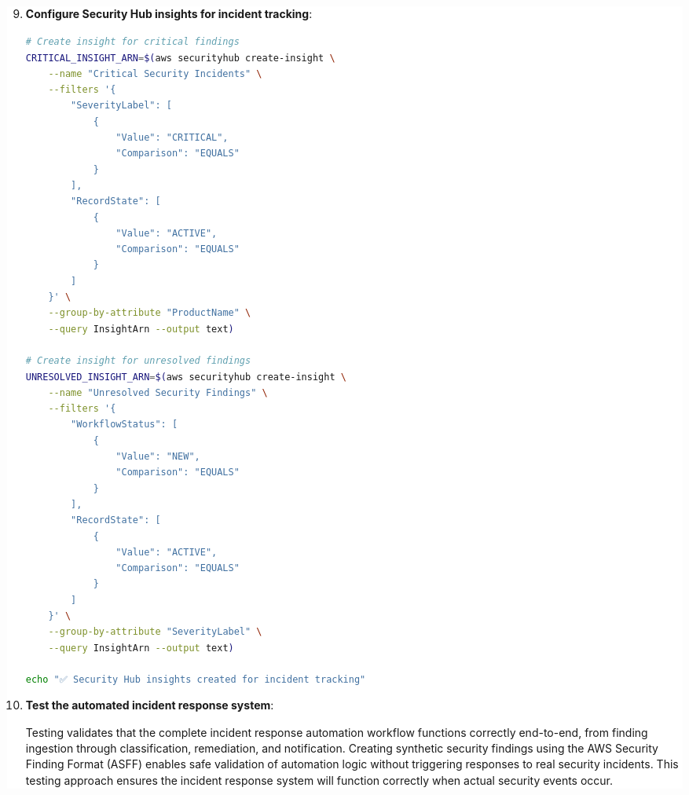 9. **Configure Security Hub insights for incident tracking**:

   ```bash
   # Create insight for critical findings
   CRITICAL_INSIGHT_ARN=$(aws securityhub create-insight \
       --name "Critical Security Incidents" \
       --filters '{
           "SeverityLabel": [
               {
                   "Value": "CRITICAL",
                   "Comparison": "EQUALS"
               }
           ],
           "RecordState": [
               {
                   "Value": "ACTIVE",
                   "Comparison": "EQUALS"
               }
           ]
       }' \
       --group-by-attribute "ProductName" \
       --query InsightArn --output text)
   
   # Create insight for unresolved findings
   UNRESOLVED_INSIGHT_ARN=$(aws securityhub create-insight \
       --name "Unresolved Security Findings" \
       --filters '{
           "WorkflowStatus": [
               {
                   "Value": "NEW",
                   "Comparison": "EQUALS"
               }
           ],
           "RecordState": [
               {
                   "Value": "ACTIVE",
                   "Comparison": "EQUALS"
               }
           ]
       }' \
       --group-by-attribute "SeverityLabel" \
       --query InsightArn --output text)
   
   echo "✅ Security Hub insights created for incident tracking"
   ```

10. **Test the automated incident response system**:

    Testing validates that the complete incident response automation workflow functions correctly end-to-end, from finding ingestion through classification, remediation, and notification. Creating synthetic security findings using the AWS Security Finding Format (ASFF) enables safe validation of automation logic without triggering responses to real security incidents. This testing approach ensures the incident response system will function correctly when actual security events occur.
